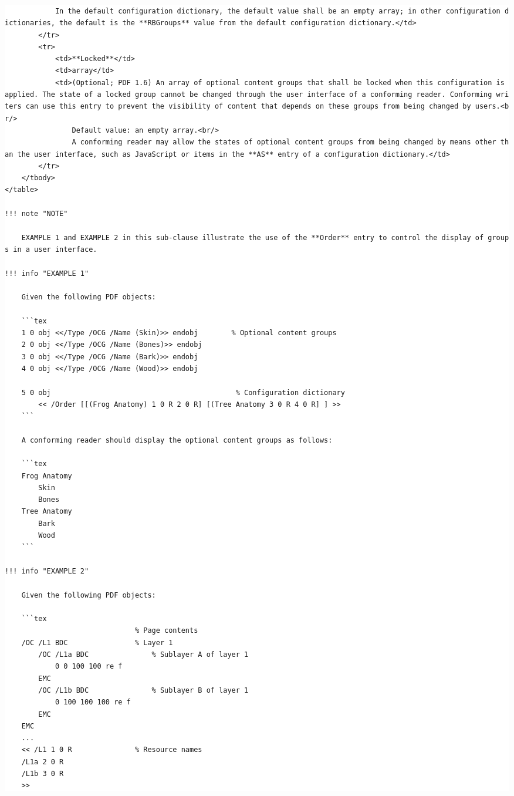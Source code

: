                 In the default configuration dictionary, the default value shall be an empty array; in other configuration dictionaries, the default is the **RBGroups** value from the default configuration dictionary.</td>
            </tr>
            <tr>
                <td>**Locked**</td>
                <td>array</td>
                <td>(Optional; PDF 1.6) An array of optional content groups that shall be locked when this configuration is applied. The state of a locked group cannot be changed through the user interface of a conforming reader. Conforming writers can use this entry to prevent the visibility of content that depends on these groups from being changed by users.<br/>
                    Default value: an empty array.<br/>
                    A conforming reader may allow the states of optional content groups from being changed by means other than the user interface, such as JavaScript or items in the **AS** entry of a configuration dictionary.</td>
            </tr>
        </tbody>
    </table>
    
    !!! note "NOTE"
    
        EXAMPLE 1 and EXAMPLE 2 in this sub-clause illustrate the use of the **Order** entry to control the display of groups in a user interface.
    
    !!! info "EXAMPLE 1"
    
        Given the following PDF objects:
    
        ```tex
        1 0 obj <</Type /OCG /Name (Skin)>> endobj        % Optional content groups
        2 0 obj <</Type /OCG /Name (Bones)>> endobj
        3 0 obj <</Type /OCG /Name (Bark)>> endobj
        4 0 obj <</Type /OCG /Name (Wood)>> endobj
    
        5 0 obj                                            % Configuration dictionary
            << /Order [[(Frog Anatomy) 1 0 R 2 0 R] [(Tree Anatomy 3 0 R 4 0 R] ] >>
        ```
    
        A conforming reader should display the optional content groups as follows:
    
        ```tex
        Frog Anatomy
            Skin
            Bones
        Tree Anatomy
            Bark
            Wood
        ```
    
    !!! info "EXAMPLE 2"
    
        Given the following PDF objects:
    
        ```tex
                                   % Page contents
        /OC /L1 BDC                % Layer 1
            /OC /L1a BDC               % Sublayer A of layer 1
                0 0 100 100 re f
            EMC
            /OC /L1b BDC               % Sublayer B of layer 1
                0 100 100 100 re f
            EMC
        EMC
        ...
        << /L1 1 0 R               % Resource names
        /L1a 2 0 R
        /L1b 3 0 R
        >>

[8.8]: ./s8.md
[12.5]: ../c12/s5.md
[14.6]: ../c14/s6.md
[14.7]: ../c14/s7.md
[14.6.2]: ../c14/s6.md#1462-属性列表
[8.11.2]: #8112-可选内容组
[8.11.3]: #8113-使图形内容可选
[8.11.4]: #8114-配置可选内容
[7.7.2]: ../c7/s7.md#772-文档目录
[12.5.3]: ../c12/s5.md#1253-注解标志
[14.9.2]: ../c14/s9.md#1492-自然语言规范
[8.11.2.3]: #81123-目标
[8.11.3.2]: #81132-内容流中的可选内容
[8.11.3.3]: #81133-xobjects-和注释中的可选内容
[8.11.4.2]: #81142-可选内容属性字典
[8.11.4.3]: #81143-可选内容配置词典
[8.11.4.4]: #81144-用法和用法应用词典
[8.11.4.5]: #81145-确定可选内容组的状态
[12.6.4.12]: ../c12/s6.md#126412-设置-ocg-状态操作